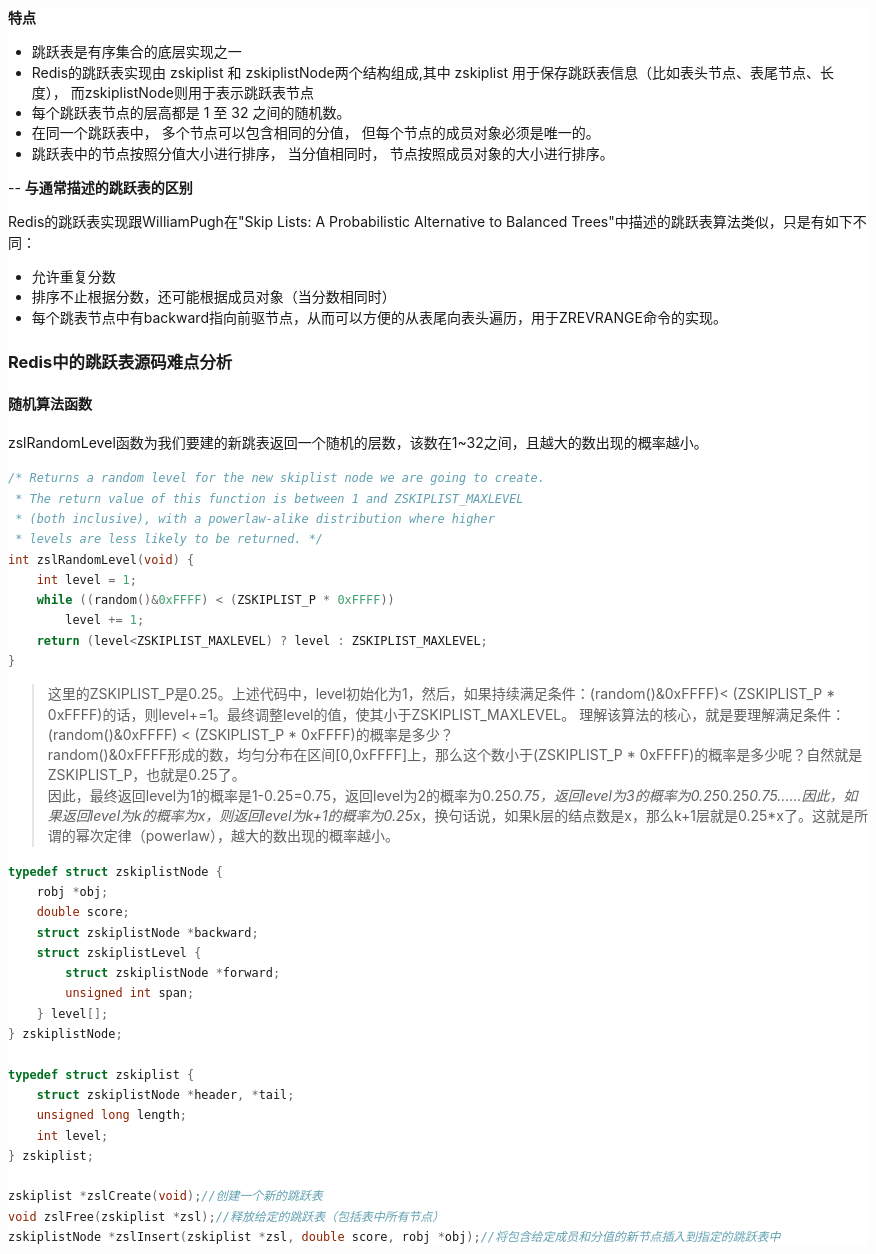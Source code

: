 **特点**  
* 跳跃表是有序集合的底层实现之一
* Redis的跳跃表实现由 zskiplist 和 zskiplistNode两个结构组成,其中 zskiplist 用于保存跳跃表信息（比如表头节点、表尾节点、长度）， 而zskiplistNode则用于表示跳跃表节点
* 每个跳跃表节点的层高都是 1 至 32 之间的随机数。
* 在同一个跳跃表中， 多个节点可以包含相同的分值， 但每个节点的成员对象必须是唯一的。
* 跳跃表中的节点按照分值大小进行排序， 当分值相同时， 节点按照成员对象的大小进行排序。

--
**与通常描述的跳跃表的区别**  

Redis的跳跃表实现跟WilliamPugh在"Skip Lists: A Probabilistic Alternative to Balanced Trees"中描述的跳跃表算法类似，只是有如下不同：
* 允许重复分数
* 排序不止根据分数，还可能根据成员对象（当分数相同时）
* 每个跳表节点中有backward指向前驱节点，从而可以方便的从表尾向表头遍历，用于ZREVRANGE命令的实现。

### Redis中的跳跃表源码难点分析

#### 随机算法函数
zslRandomLevel函数为我们要建的新跳表返回一个随机的层数，该数在1~32之间，且越大的数出现的概率越小。
```c
/* Returns a random level for the new skiplist node we are going to create.
 * The return value of this function is between 1 and ZSKIPLIST_MAXLEVEL
 * (both inclusive), with a powerlaw-alike distribution where higher
 * levels are less likely to be returned. */
int zslRandomLevel(void) {
    int level = 1;
    while ((random()&0xFFFF) < (ZSKIPLIST_P * 0xFFFF))
        level += 1;
    return (level<ZSKIPLIST_MAXLEVEL) ? level : ZSKIPLIST_MAXLEVEL;
}
```

>这里的ZSKIPLIST_P是0.25。上述代码中，level初始化为1，然后，如果持续满足条件：(random()&0xFFFF)< (ZSKIPLIST_P * 0xFFFF)的话，则level+=1。最终调整level的值，使其小于ZSKIPLIST_MAXLEVEL。  理解该算法的核心，就是要理解满足条件：(random()&0xFFFF) < (ZSKIPLIST_P * 0xFFFF)的概率是多少？  
random()&0xFFFF形成的数，均匀分布在区间[0,0xFFFF]上，那么这个数小于(ZSKIPLIST_P * 0xFFFF)的概率是多少呢？自然就是ZSKIPLIST_P，也就是0.25了。  
因此，最终返回level为1的概率是1-0.25=0.75，返回level为2的概率为0.25*0.75，返回level为3的概率为0.25*0.25*0.75......因此，如果返回level为k的概率为x，则返回level为k+1的概率为0.25*x，换句话说，如果k层的结点数是x，那么k+1层就是0.25*x了。这就是所谓的幂次定律（powerlaw），越大的数出现的概率越小。


```c
typedef struct zskiplistNode {
    robj *obj;
    double score;
    struct zskiplistNode *backward;
    struct zskiplistLevel {
        struct zskiplistNode *forward;
        unsigned int span;
    } level[];
} zskiplistNode;

typedef struct zskiplist {
    struct zskiplistNode *header, *tail;
    unsigned long length;
    int level;
} zskiplist;

zskiplist *zslCreate(void);//创建一个新的跳跃表
void zslFree(zskiplist *zsl);//释放给定的跳跃表（包括表中所有节点）
zskiplistNode *zslInsert(zskiplist *zsl, double score, robj *obj);//将包含给定成员和分值的新节点插入到指定的跳跃表中


```
